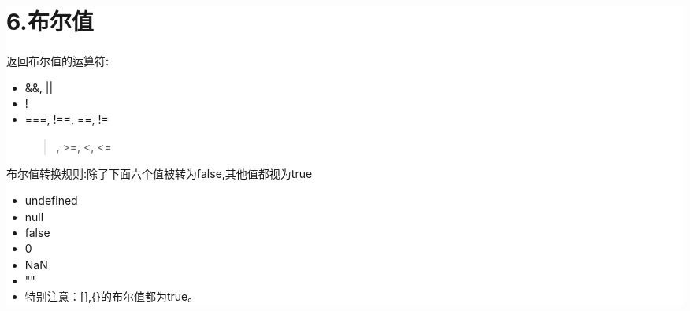 # 6.布尔值
返回布尔值的运算符:
- &&, ||
- !
- ===, !==, ==, !=
  > , >=, <, <=

布尔值转换规则:除了下面六个值被转为false,其他值都视为true
- undefined
- null
- false
- 0
- NaN
- ""
- 特别注意：[],{}的布尔值都为true。

